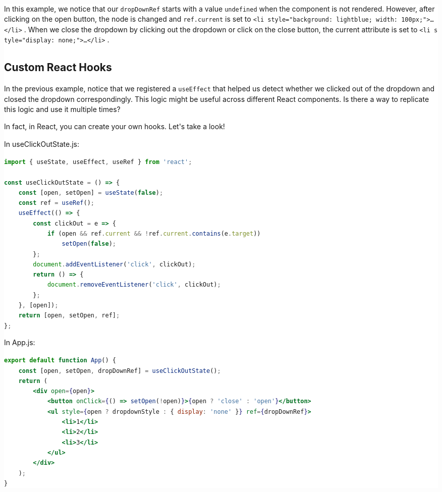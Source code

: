 In this example, we notice that our `dropDownRef` starts with a value `undefined` when the component is not rendered. However, after clicking on the open button, the node is changed and `ref.current` is set to `<li style="background: lightblue; width: 100px;">…</li>` . When we close the dropdown by clicking out the dropdown or click on the close button, the current attribute is set to `<li style="display: none;">…</li>` .

## Custom React Hooks

In the previous example, notice that we registered a `useEffect` that helped us detect whether we clicked out of the dropdown and closed the dropdown correspondingly. This logic might be useful across different React components. Is there a way to replicate this logic and use it multiple times?

In fact, in React, you can create your own hooks. Let's take a look!

In useClickOutState.js:

```jsx
import { useState, useEffect, useRef } from 'react';

const useClickOutState = () => {
	const [open, setOpen] = useState(false);
	const ref = useRef();
	useEffect(() => {
		const clickOut = e => {
			if (open && ref.current && !ref.current.contains(e.target))
				setOpen(false);
		};
		document.addEventListener('click', clickOut);
		return () => {
			document.removeEventListener('click', clickOut);
		};
	}, [open]);
	return [open, setOpen, ref];
};
```

In App.js:

```jsx
export default function App() {
	const [open, setOpen, dropDownRef] = useClickOutState();
	return (
		<div open={open}>
			<button onClick={() => setOpen(!open)}>{open ? 'close' : 'open'}</button>
			<ul style={open ? dropdownStyle : { display: 'none' }} ref={dropDownRef}>
				<li>1</li>
				<li>2</li>
				<li>3</li>
			</ul>
		</div>
	);
}
```
